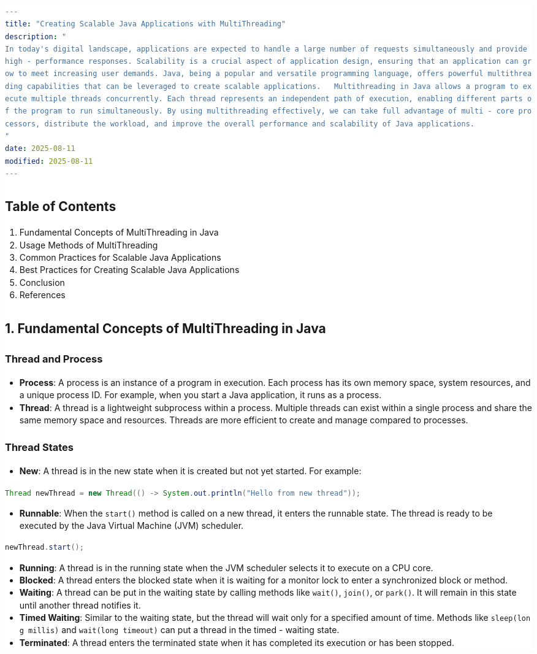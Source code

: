 ```yaml
---
title: "Creating Scalable Java Applications with MultiThreading"
description: "
In today's digital landscape, applications are expected to handle a large number of requests simultaneously and provide high - performance responses. Scalability is a crucial aspect of application design, ensuring that an application can grow to meet increasing user demands. Java, being a popular and versatile programming language, offers powerful multithreading capabilities that can be leveraged to create scalable applications.   Multithreading in Java allows a program to execute multiple threads concurrently. Each thread represents an independent path of execution, enabling different parts of the program to run simultaneously. By using multithreading effectively, we can take full advantage of multi - core processors, distribute the workload, and improve the overall performance and scalability of Java applications.
"
date: 2025-08-11
modified: 2025-08-11
---
```


## Table of Contents
1. Fundamental Concepts of MultiThreading in Java
2. Usage Methods of MultiThreading
3. Common Practices for Scalable Java Applications
4. Best Practices for Creating Scalable Java Applications
5. Conclusion
6. References

## 1. Fundamental Concepts of MultiThreading in Java

### Thread and Process
- **Process**: A process is an instance of a program in execution. Each process has its own memory space, system resources, and a unique process ID. For example, when you start a Java application, it runs as a process.
- **Thread**: A thread is a lightweight subprocess within a process. Multiple threads can exist within a single process and share the same memory space and resources. Threads are more efficient to create and manage compared to processes.

### Thread States
- **New**: A thread is in the new state when it is created but not yet started. For example:
```java
Thread newThread = new Thread(() -> System.out.println("Hello from new thread"));
```
- **Runnable**: When the `start()` method is called on a new thread, it enters the runnable state. The thread is ready to be executed by the Java Virtual Machine (JVM) scheduler.
```java
newThread.start();
```
- **Running**: A thread is in the running state when the JVM scheduler selects it to execute on a CPU core.
- **Blocked**: A thread enters the blocked state when it is waiting for a monitor lock to enter a synchronized block or method.
- **Waiting**: A thread can be put in the waiting state by calling methods like `wait()`, `join()`, or `park()`. It will remain in this state until another thread notifies it.
- **Timed Waiting**: Similar to the waiting state, but the thread will wait only for a specified amount of time. Methods like `sleep(long millis)` and `wait(long timeout)` can put a thread in the timed - waiting state.
- **Terminated**: A thread enters the terminated state when it has completed its execution or has been stopped.
